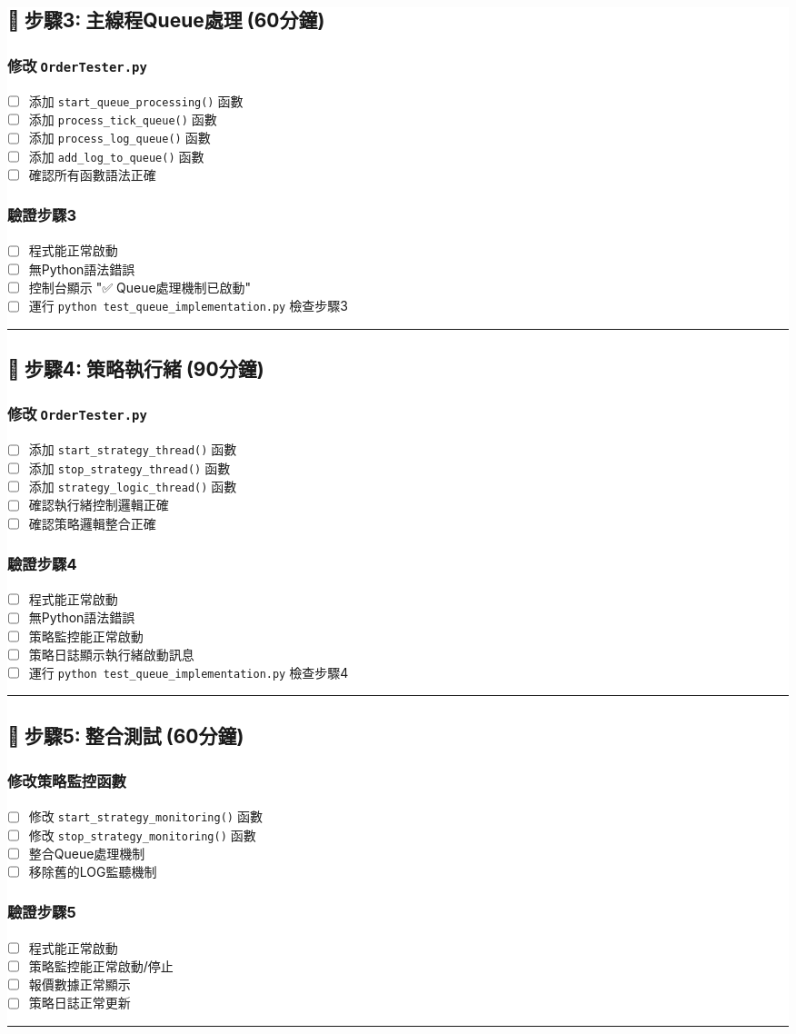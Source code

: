 
## 🔧 **步驟3: 主線程Queue處理** (60分鐘)

### **修改 `OrderTester.py`**
- [ ] 添加 `start_queue_processing()` 函數
- [ ] 添加 `process_tick_queue()` 函數
- [ ] 添加 `process_log_queue()` 函數
- [ ] 添加 `add_log_to_queue()` 函數
- [ ] 確認所有函數語法正確

### **驗證步驟3**
- [ ] 程式能正常啟動
- [ ] 無Python語法錯誤
- [ ] 控制台顯示 "✅ Queue處理機制已啟動"
- [ ] 運行 `python test_queue_implementation.py` 檢查步驟3

---

## 🔧 **步驟4: 策略執行緒** (90分鐘)

### **修改 `OrderTester.py`**
- [ ] 添加 `start_strategy_thread()` 函數
- [ ] 添加 `stop_strategy_thread()` 函數
- [ ] 添加 `strategy_logic_thread()` 函數
- [ ] 確認執行緒控制邏輯正確
- [ ] 確認策略邏輯整合正確

### **驗證步驟4**
- [ ] 程式能正常啟動
- [ ] 無Python語法錯誤
- [ ] 策略監控能正常啟動
- [ ] 策略日誌顯示執行緒啟動訊息
- [ ] 運行 `python test_queue_implementation.py` 檢查步驟4

---

## 🔧 **步驟5: 整合測試** (60分鐘)

### **修改策略監控函數**
- [ ] 修改 `start_strategy_monitoring()` 函數
- [ ] 修改 `stop_strategy_monitoring()` 函數
- [ ] 整合Queue處理機制
- [ ] 移除舊的LOG監聽機制

### **驗證步驟5**
- [ ] 程式能正常啟動
- [ ] 策略監控能正常啟動/停止
- [ ] 報價數據正常顯示
- [ ] 策略日誌正常更新

---